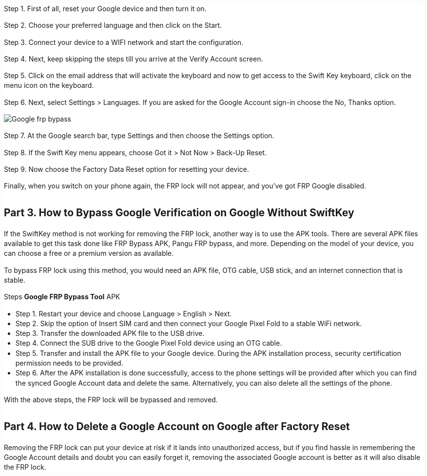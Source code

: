 Step 1. First of all, reset your Google device and then turn it on.

Step 2. Choose your preferred language and then click on the Start.

Step 3. Connect your device to a WIFI network and start the configuration.

Step 4. Next, keep skipping the steps till you arrive at the Verify Account screen.

Step 5. Click on the email address that will activate the keyboard and now to get access to the Swift Key keyboard, click on the menu icon on the keyboard.

Step 6. Next, select Settings > Languages. If you are asked for the Google Account sign-in choose the No, Thanks option.

![Google frp bypass](https://images.wondershare.com/drfone/article/2022/05/swiftkey.jpg)

Step 7. At the Google search bar, type Settings and then choose the Settings option.

Step 8. If the Swift Key menu appears, choose Got it > Not Now > Back-Up Reset.

Step 9. Now choose the Factory Data Reset option for resetting your device.

Finally, when you switch on your phone again, the FRP lock will not appear, and you’ve got FRP Google disabled.

## Part 3. How to Bypass Google Verification on Google Without SwiftKey

If the SwiftKey method is not working for removing the FRP lock, another way is to use the APK tools. There are several APK files available to get this task done like FRP Bypass APK, Pangu FRP bypass, and more. Depending on the model of your device, you can choose a free or a premium version as available.

To bypass FRP lock using this method, you would need an APK file, OTG cable, USB stick, and an internet connection that is stable.

Steps **Google FRP Bypass Tool** APK

- Step 1. Restart your device and choose Language > English > Next.
- Step 2. Skip the option of Insert SIM card and then connect your Google Pixel Fold to a stable WiFi network.
- Step 3. Transfer the downloaded APK file to the USB drive.
- Step 4. Connect the SUB drive to the Google Pixel Fold device using an OTG cable.
- Step 5. Transfer and install the APK file to your Google device. During the APK installation process, security certification permission needs to be provided.
- Step 6. After the APK installation is done successfully, access to the phone settings will be provided after which you can find the synced Google Account data and delete the same. Alternatively, you can also delete all the settings of the phone.

With the above steps, the FRP lock will be bypassed and removed.

## Part 4. How to Delete a Google Account on Google after Factory Reset

Removing the FRP lock can put your device at risk if it lands into unauthorized access, but if you find hassle in remembering the Google Account details and doubt you can easily forget it, removing the associated Google account is better as it will also disable the FRP lock.
